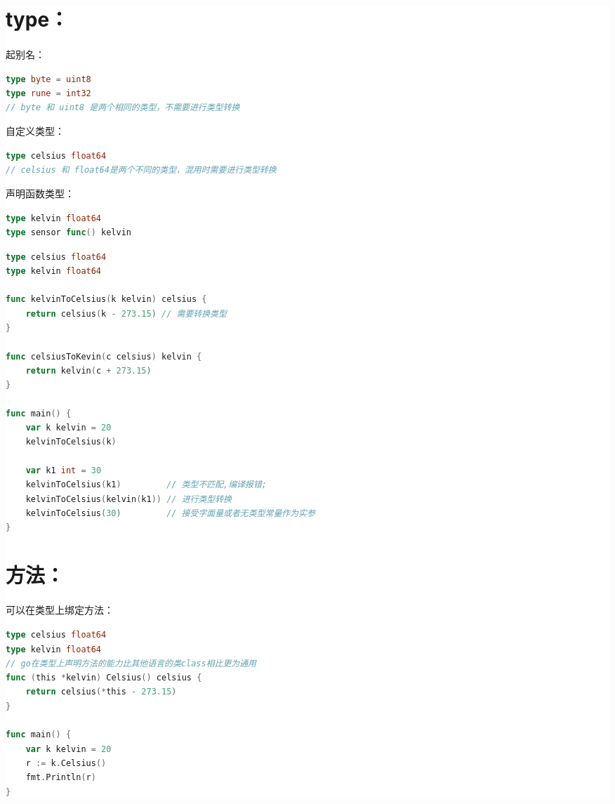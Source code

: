# type：

起别名：

```go
type byte = uint8
type rune = int32
// byte 和 uint8 是两个相同的类型，不需要进行类型转换
```

自定义类型：

```go
type celsius float64
// celsius 和 float64是两个不同的类型，混用时需要进行类型转换
```

声明函数类型：

```go
type kelvin float64
type sensor func() kelvin
```



```go
type celsius float64
type kelvin float64

func kelvinToCelsius(k kelvin) celsius {
	return celsius(k - 273.15) // 需要转换类型
}

func celsiusToKevin(c celsius) kelvin {
	return kelvin(c + 273.15)
}

func main() {
	var k kelvin = 20
	kelvinToCelsius(k)

	var k1 int = 30
	kelvinToCelsius(k1)         // 类型不匹配,编译报错;
	kelvinToCelsius(kelvin(k1)) // 进行类型转换
	kelvinToCelsius(30)         // 接受字面量或者无类型常量作为实参
}
```



# 方法：

可以在类型上绑定方法：

```go
type celsius float64
type kelvin float64
// go在类型上声明方法的能力比其他语言的类class相比更为通用
func (this *kelvin) Celsius() celsius {
	return celsius(*this - 273.15)
}

func main() {
	var k kelvin = 20
	r := k.Celsius()
	fmt.Println(r)
}
```
